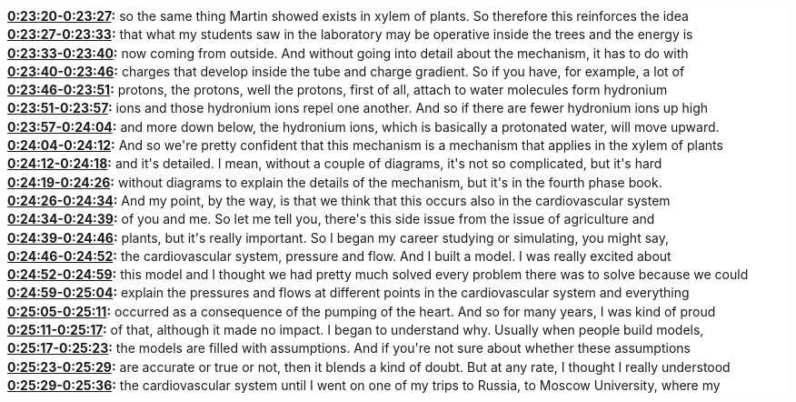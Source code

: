 **[0:23:20-0:23:27](https://podcast.vhostevents.com/uncategorized/rethinking-plant-physiology-and-absorption-of-nutrients-from-the-soil-with-gerald-pollack/#t=0:23:20):**  so the same thing Martin showed exists in xylem of plants. So therefore this reinforces the idea  
**[0:23:27-0:23:33](https://podcast.vhostevents.com/uncategorized/rethinking-plant-physiology-and-absorption-of-nutrients-from-the-soil-with-gerald-pollack/#t=0:23:27):**  that what my students saw in the laboratory may be operative inside the trees and the energy is  
**[0:23:33-0:23:40](https://podcast.vhostevents.com/uncategorized/rethinking-plant-physiology-and-absorption-of-nutrients-from-the-soil-with-gerald-pollack/#t=0:23:33):**  now coming from outside. And without going into detail about the mechanism, it has to do with  
**[0:23:40-0:23:46](https://podcast.vhostevents.com/uncategorized/rethinking-plant-physiology-and-absorption-of-nutrients-from-the-soil-with-gerald-pollack/#t=0:23:40):**  charges that develop inside the tube and charge gradient. So if you have, for example, a lot of  
**[0:23:46-0:23:51](https://podcast.vhostevents.com/uncategorized/rethinking-plant-physiology-and-absorption-of-nutrients-from-the-soil-with-gerald-pollack/#t=0:23:46):**  protons, the protons, well the protons, first of all, attach to water molecules form hydronium  
**[0:23:51-0:23:57](https://podcast.vhostevents.com/uncategorized/rethinking-plant-physiology-and-absorption-of-nutrients-from-the-soil-with-gerald-pollack/#t=0:23:51):**  ions and those hydronium ions repel one another. And so if there are fewer hydronium ions up high  
**[0:23:57-0:24:04](https://podcast.vhostevents.com/uncategorized/rethinking-plant-physiology-and-absorption-of-nutrients-from-the-soil-with-gerald-pollack/#t=0:23:57):**  and more down below, the hydronium ions, which is basically a protonated water, will move upward.  
**[0:24:04-0:24:12](https://podcast.vhostevents.com/uncategorized/rethinking-plant-physiology-and-absorption-of-nutrients-from-the-soil-with-gerald-pollack/#t=0:24:04):**  And so we're pretty confident that this mechanism is a mechanism that applies in the xylem of plants  
**[0:24:12-0:24:18](https://podcast.vhostevents.com/uncategorized/rethinking-plant-physiology-and-absorption-of-nutrients-from-the-soil-with-gerald-pollack/#t=0:24:12):**  and it's detailed. I mean, without a couple of diagrams, it's not so complicated, but it's hard  
**[0:24:19-0:24:26](https://podcast.vhostevents.com/uncategorized/rethinking-plant-physiology-and-absorption-of-nutrients-from-the-soil-with-gerald-pollack/#t=0:24:19):**  without diagrams to explain the details of the mechanism, but it's in the fourth phase book.  
**[0:24:26-0:24:34](https://podcast.vhostevents.com/uncategorized/rethinking-plant-physiology-and-absorption-of-nutrients-from-the-soil-with-gerald-pollack/#t=0:24:26):**  And my point, by the way, is that we think that this occurs also in the cardiovascular system  
**[0:24:34-0:24:39](https://podcast.vhostevents.com/uncategorized/rethinking-plant-physiology-and-absorption-of-nutrients-from-the-soil-with-gerald-pollack/#t=0:24:34):**  of you and me. So let me tell you, there's this side issue from the issue of agriculture and  
**[0:24:39-0:24:46](https://podcast.vhostevents.com/uncategorized/rethinking-plant-physiology-and-absorption-of-nutrients-from-the-soil-with-gerald-pollack/#t=0:24:39):**  plants, but it's really important. So I began my career studying or simulating, you might say,  
**[0:24:46-0:24:52](https://podcast.vhostevents.com/uncategorized/rethinking-plant-physiology-and-absorption-of-nutrients-from-the-soil-with-gerald-pollack/#t=0:24:46):**  the cardiovascular system, pressure and flow. And I built a model. I was really excited about  
**[0:24:52-0:24:59](https://podcast.vhostevents.com/uncategorized/rethinking-plant-physiology-and-absorption-of-nutrients-from-the-soil-with-gerald-pollack/#t=0:24:52):**  this model and I thought we had pretty much solved every problem there was to solve because we could  
**[0:24:59-0:25:04](https://podcast.vhostevents.com/uncategorized/rethinking-plant-physiology-and-absorption-of-nutrients-from-the-soil-with-gerald-pollack/#t=0:24:59):**  explain the pressures and flows at different points in the cardiovascular system and everything  
**[0:25:05-0:25:11](https://podcast.vhostevents.com/uncategorized/rethinking-plant-physiology-and-absorption-of-nutrients-from-the-soil-with-gerald-pollack/#t=0:25:05):**  occurred as a consequence of the pumping of the heart. And so for many years, I was kind of proud  
**[0:25:11-0:25:17](https://podcast.vhostevents.com/uncategorized/rethinking-plant-physiology-and-absorption-of-nutrients-from-the-soil-with-gerald-pollack/#t=0:25:11):**  of that, although it made no impact. I began to understand why. Usually when people build models,  
**[0:25:17-0:25:23](https://podcast.vhostevents.com/uncategorized/rethinking-plant-physiology-and-absorption-of-nutrients-from-the-soil-with-gerald-pollack/#t=0:25:17):**  the models are filled with assumptions. And if you're not sure about whether these assumptions  
**[0:25:23-0:25:29](https://podcast.vhostevents.com/uncategorized/rethinking-plant-physiology-and-absorption-of-nutrients-from-the-soil-with-gerald-pollack/#t=0:25:23):**  are accurate or true or not, then it blends a kind of doubt. But at any rate, I thought I really understood  
**[0:25:29-0:25:36](https://podcast.vhostevents.com/uncategorized/rethinking-plant-physiology-and-absorption-of-nutrients-from-the-soil-with-gerald-pollack/#t=0:25:29):**  the cardiovascular system until I went on one of my trips to Russia, to Moscow University, where my  